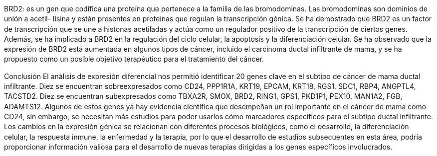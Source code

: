 BRD2: es un gen que codifica una proteína que pertenece a la familia de las bromodominas. Las bromodominas son dominios de unión a acetil- lisina y están presentes en proteínas que regulan la transcripción génica. Se ha demostrado que BRD2 es un factor de transcripción que se une a histonas acetiladas y actúa como un regulador positivo de la transcripción de ciertos genes. Además, se ha implicado a BRD2 en la regulación del ciclo celular, la apoptosis y la diferenciación celular. Se ha observado que la expresión de BRD2 está aumentada en algunos tipos de cáncer, incluido el carcinoma ductal infiltrante de mama, y se ha propuesto como un posible objetivo terapéutico para el tratamiento del cáncer.

Conclusión
El análisis de expresión diferencial nos permitió identificar 20 genes clave en el subtipo de cáncer de mama ductal infiltrante. Diez se encuentran sobreexpresados como CD24, PPP1R1A, KRT19, EPCAM, KRT18, RGS1, SDC1, RBP4, ANGPTL4, TACSTD2. Diez se encuentran subexpresados como TBXA2R, SMOX, BRD2, RING1, GPS1, PKD1P1, PEX10, MAN1A2, FGB, ADAMTS12. Algunos de estos genes ya hay evidencia científica que desempeñan un rol importante en el cáncer de mama como CD24, sin embargo, se necesitan más estudios para poder usarlos cómo marcadores específicos para el subtipo ductal infiltrante. Los cambios en la expresión génica se relacionan con diferentes procesos biológicos, como el desarrollo, la diferenciación celular, la respuesta inmune, la enfermedad y la terapia, por lo que el desarrollo de estudios subsecuentes en esta área, podría proporcionar información valiosa para el desarrollo de nuevas terapias dirigidas a los genes específicos involucrados.



